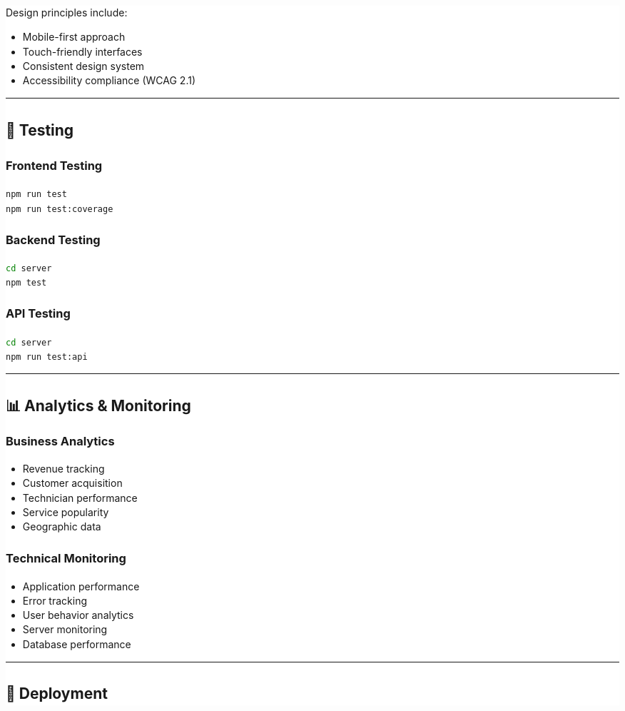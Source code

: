 Design principles include:
- Mobile-first approach
- Touch-friendly interfaces
- Consistent design system
- Accessibility compliance (WCAG 2.1)

---

## 🧪 **Testing**

### **Frontend Testing**
```bash
npm run test
npm run test:coverage
```

### **Backend Testing**
```bash
cd server
npm test
```

### **API Testing**
```bash
cd server
npm run test:api
```

---

## 📊 **Analytics & Monitoring**

### **Business Analytics**
- Revenue tracking
- Customer acquisition
- Technician performance
- Service popularity
- Geographic data

### **Technical Monitoring**
- Application performance
- Error tracking
- User behavior analytics
- Server monitoring
- Database performance

---

## 🚀 **Deployment**
